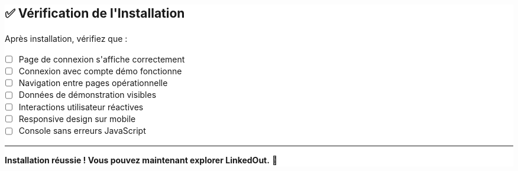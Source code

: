 ## ✅ Vérification de l'Installation

Après installation, vérifiez que :
- [ ] Page de connexion s'affiche correctement
- [ ] Connexion avec compte démo fonctionne
- [ ] Navigation entre pages opérationnelle  
- [ ] Données de démonstration visibles
- [ ] Interactions utilisateur réactives
- [ ] Responsive design sur mobile
- [ ] Console sans erreurs JavaScript

---

**Installation réussie ! Vous pouvez maintenant explorer LinkedOut.** 🎉